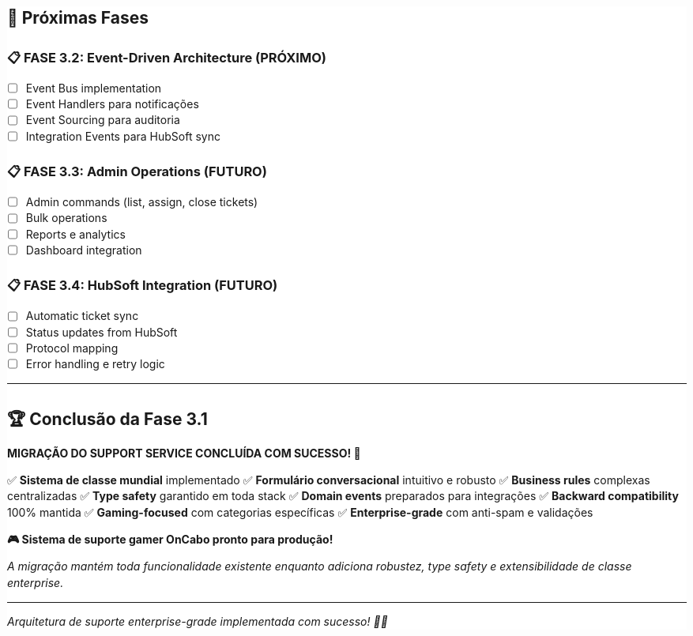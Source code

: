 
## 🎯 **Próximas Fases**

### **📋 FASE 3.2: Event-Driven Architecture (PRÓXIMO)**
- [ ] Event Bus implementation
- [ ] Event Handlers para notificações
- [ ] Event Sourcing para auditoria
- [ ] Integration Events para HubSoft sync

### **📋 FASE 3.3: Admin Operations (FUTURO)**
- [ ] Admin commands (list, assign, close tickets)
- [ ] Bulk operations
- [ ] Reports e analytics
- [ ] Dashboard integration

### **📋 FASE 3.4: HubSoft Integration (FUTURO)**
- [ ] Automatic ticket sync
- [ ] Status updates from HubSoft
- [ ] Protocol mapping
- [ ] Error handling e retry logic

---

## 🏆 **Conclusão da Fase 3.1**

**MIGRAÇÃO DO SUPPORT SERVICE CONCLUÍDA COM SUCESSO! 🎉**

✅ **Sistema de classe mundial** implementado
✅ **Formulário conversacional** intuitivo e robusto
✅ **Business rules** complexas centralizadas
✅ **Type safety** garantido em toda stack
✅ **Domain events** preparados para integrações
✅ **Backward compatibility** 100% mantida
✅ **Gaming-focused** com categorias específicas
✅ **Enterprise-grade** com anti-spam e validações

**🎮 Sistema de suporte gamer OnCabo pronto para produção!**

*A migração mantém toda funcionalidade existente enquanto adiciona robustez, type safety e extensibilidade de classe enterprise.*

---

*Arquitetura de suporte enterprise-grade implementada com sucesso! 🎫✨*